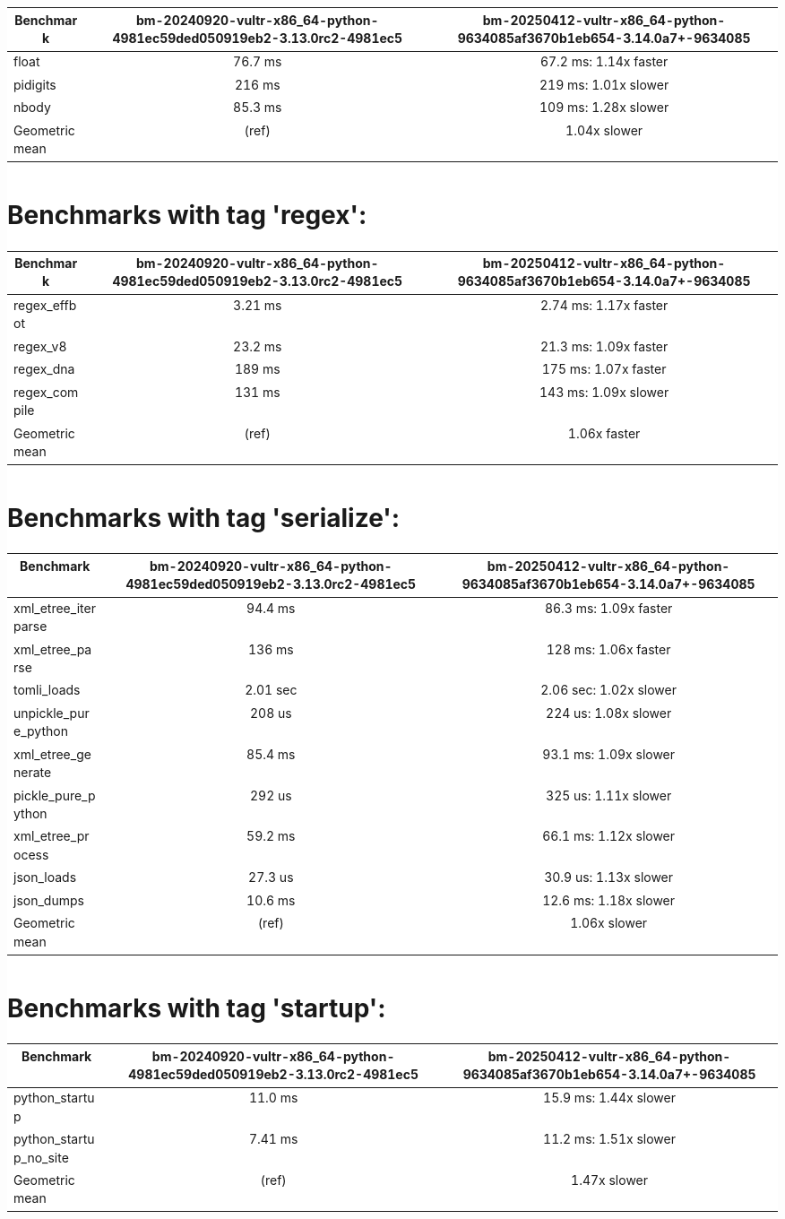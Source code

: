 | Benchmark      | bm-20240920-vultr-x86_64-python-4981ec59ded050919eb2-3.13.0rc2-4981ec5 | bm-20250412-vultr-x86_64-python-9634085af3670b1eb654-3.14.0a7+-9634085 |
|----------------|:----------------------------------------------------------------------:|:----------------------------------------------------------------------:|
| float          | 76.7 ms                                                                | 67.2 ms: 1.14x faster                                                  |
| pidigits       | 216 ms                                                                 | 219 ms: 1.01x slower                                                   |
| nbody          | 85.3 ms                                                                | 109 ms: 1.28x slower                                                   |
| Geometric mean | (ref)                                                                  | 1.04x slower                                                           |

Benchmarks with tag 'regex':
============================

| Benchmark      | bm-20240920-vultr-x86_64-python-4981ec59ded050919eb2-3.13.0rc2-4981ec5 | bm-20250412-vultr-x86_64-python-9634085af3670b1eb654-3.14.0a7+-9634085 |
|----------------|:----------------------------------------------------------------------:|:----------------------------------------------------------------------:|
| regex_effbot   | 3.21 ms                                                                | 2.74 ms: 1.17x faster                                                  |
| regex_v8       | 23.2 ms                                                                | 21.3 ms: 1.09x faster                                                  |
| regex_dna      | 189 ms                                                                 | 175 ms: 1.07x faster                                                   |
| regex_compile  | 131 ms                                                                 | 143 ms: 1.09x slower                                                   |
| Geometric mean | (ref)                                                                  | 1.06x faster                                                           |

Benchmarks with tag 'serialize':
================================

| Benchmark            | bm-20240920-vultr-x86_64-python-4981ec59ded050919eb2-3.13.0rc2-4981ec5 | bm-20250412-vultr-x86_64-python-9634085af3670b1eb654-3.14.0a7+-9634085 |
|----------------------|:----------------------------------------------------------------------:|:----------------------------------------------------------------------:|
| xml_etree_iterparse  | 94.4 ms                                                                | 86.3 ms: 1.09x faster                                                  |
| xml_etree_parse      | 136 ms                                                                 | 128 ms: 1.06x faster                                                   |
| tomli_loads          | 2.01 sec                                                               | 2.06 sec: 1.02x slower                                                 |
| unpickle_pure_python | 208 us                                                                 | 224 us: 1.08x slower                                                   |
| xml_etree_generate   | 85.4 ms                                                                | 93.1 ms: 1.09x slower                                                  |
| pickle_pure_python   | 292 us                                                                 | 325 us: 1.11x slower                                                   |
| xml_etree_process    | 59.2 ms                                                                | 66.1 ms: 1.12x slower                                                  |
| json_loads           | 27.3 us                                                                | 30.9 us: 1.13x slower                                                  |
| json_dumps           | 10.6 ms                                                                | 12.6 ms: 1.18x slower                                                  |
| Geometric mean       | (ref)                                                                  | 1.06x slower                                                           |

Benchmarks with tag 'startup':
==============================

| Benchmark              | bm-20240920-vultr-x86_64-python-4981ec59ded050919eb2-3.13.0rc2-4981ec5 | bm-20250412-vultr-x86_64-python-9634085af3670b1eb654-3.14.0a7+-9634085 |
|------------------------|:----------------------------------------------------------------------:|:----------------------------------------------------------------------:|
| python_startup         | 11.0 ms                                                                | 15.9 ms: 1.44x slower                                                  |
| python_startup_no_site | 7.41 ms                                                                | 11.2 ms: 1.51x slower                                                  |
| Geometric mean         | (ref)                                                                  | 1.47x slower                                                           |
